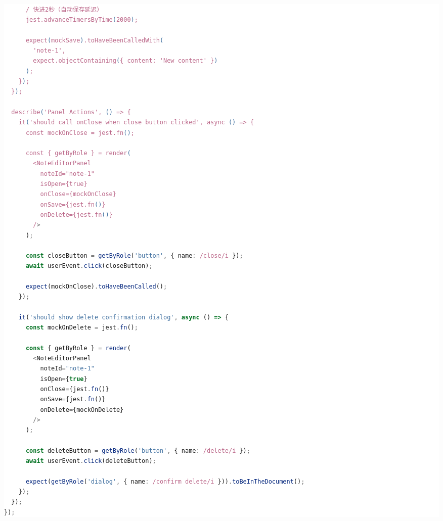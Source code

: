 ```typescript
      / 快进2秒（自动保存延迟）
      jest.advanceTimersByTime(2000);

      expect(mockSave).toHaveBeenCalledWith(
        'note-1',
        expect.objectContaining({ content: 'New content' })
      );
    });
  });

  describe('Panel Actions', () => {
    it('should call onClose when close button clicked', async () => {
      const mockOnClose = jest.fn();

      const { getByRole } = render(
        <NoteEditorPanel
          noteId="note-1"
          isOpen={true}
          onClose={mockOnClose}
          onSave={jest.fn()}
          onDelete={jest.fn()}
        />
      );

      const closeButton = getByRole('button', { name: /close/i });
      await userEvent.click(closeButton);

      expect(mockOnClose).toHaveBeenCalled();
    });

    it('should show delete confirmation dialog', async () => {
      const mockOnDelete = jest.fn();

      const { getByRole } = render(
        <NoteEditorPanel
          noteId="note-1"
          isOpen={true}
          onClose={jest.fn()}
          onSave={jest.fn()}
          onDelete={mockOnDelete}
        />
      );

      const deleteButton = getByRole('button', { name: /delete/i });
      await userEvent.click(deleteButton);

      expect(getByRole('dialog', { name: /confirm delete/i })).toBeInTheDocument();
    });
  });
});
```

